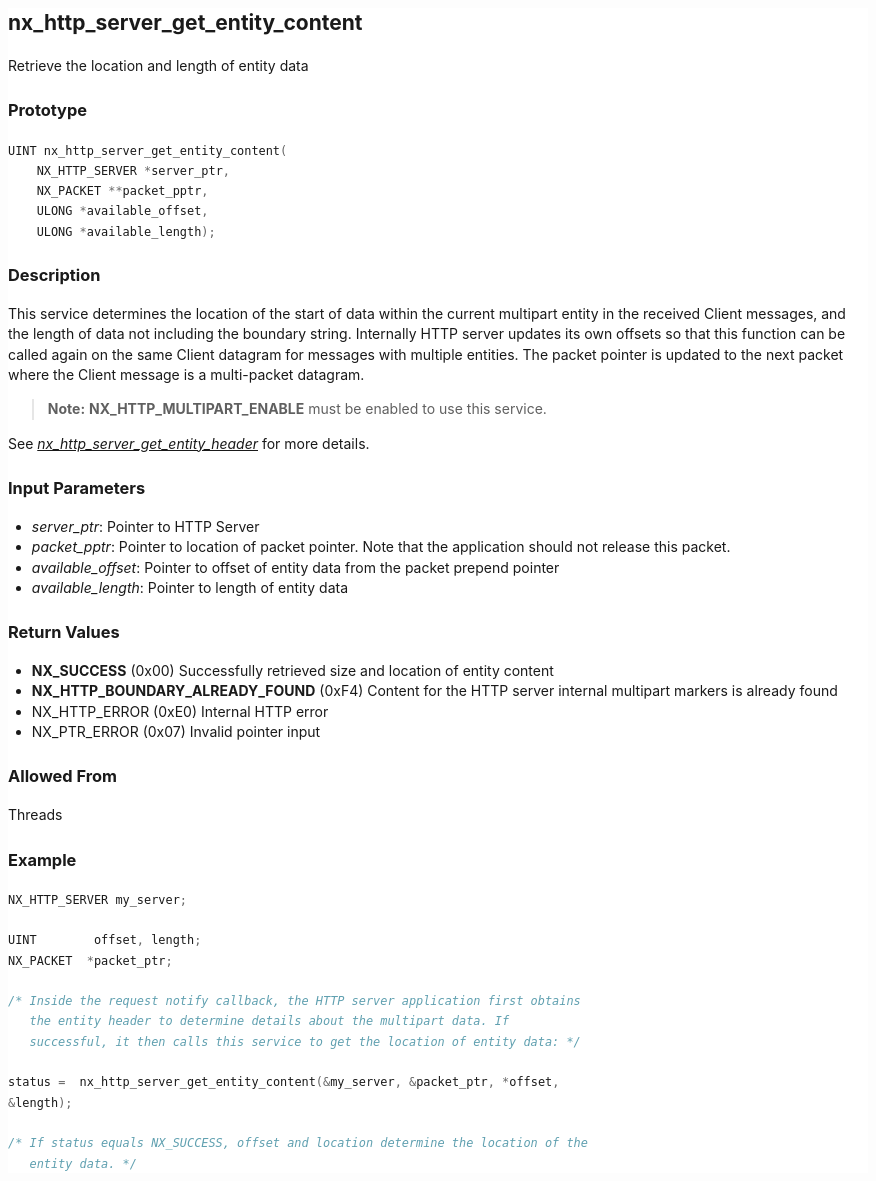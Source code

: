 ## nx_http_server_get_entity_content

Retrieve the location and length of entity data

### Prototype

```c
UINT nx_http_server_get_entity_content(
    NX_HTTP_SERVER *server_ptr,
    NX_PACKET **packet_pptr,
    ULONG *available_offset,
    ULONG *available_length);
```

### Description

This service determines the location of the start of data within the current multipart entity in the received Client messages, and the length of data not including the boundary string. Internally HTTP server updates its own offsets so that this function can be called again on the same Client datagram for messages with multiple entities. The packet pointer is updated to the next packet where the Client message is a multi-packet datagram.

> **Note:** **NX_HTTP_MULTIPART_ENABLE** must be enabled to use this service.

See [*nx_http_server_get_entity_header*](#nx_http_server_get_entity_header) for more details.

### Input Parameters

 - *server_ptr*: Pointer to HTTP Server
 - *packet_pptr*: Pointer to location of packet pointer. Note that the application should not release this packet.
 - *available_offset*: Pointer to offset of entity data from the packet prepend pointer
 - *available_length*: Pointer to length of entity data

### Return Values

 - **NX_SUCCESS** (0x00) Successfully retrieved size and location of entity content
 - **NX_HTTP_BOUNDARY_ALREADY_FOUND** (0xF4) Content for the HTTP server  internal multipart markers is already found
 - NX_HTTP_ERROR (0xE0) Internal HTTP error
 - NX_PTR_ERROR (0x07) Invalid pointer input

### Allowed From

Threads

### Example

```c
NX_HTTP_SERVER my_server;

UINT        offset, length;
NX_PACKET  *packet_ptr;

/* Inside the request notify callback, the HTTP server application first obtains
   the entity header to determine details about the multipart data. If
   successful, it then calls this service to get the location of entity data: */

status =  nx_http_server_get_entity_content(&my_server, &packet_ptr, *offset,
&length);

/* If status equals NX_SUCCESS, offset and location determine the location of the
   entity data. */
```
